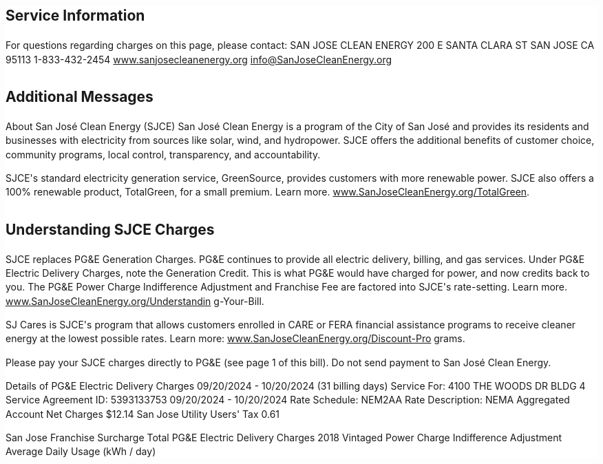 ## Service Information

For questions regarding charges on this page, please contact:
SAN JOSE CLEAN ENERGY
200 E SANTA CLARA ST
SAN JOSE CA 95113
1-833-432-2454
www.sanjosecleanenergy.org
info@SanJoseCleanEnergy.org

## Additional Messages

About San José Clean Energy (SJCE)
San José Clean Energy is a program of the City of San José and provides its residents and businesses with electricity from sources like solar, wind, and hydropower. SJCE offers the additional benefits of customer choice, community programs, local control, transparency, and accountability.

SJCE's standard electricity generation service, GreenSource, provides customers with more renewable power. SJCE also offers a 100\% renewable product, TotalGreen, for a small premium. Learn more.
www.SanJoseCleanEnergy.org/TotalGreen.

## Understanding SJCE Charges

SJCE replaces PG\&E Generation Charges. PG\&E continues to provide all electric delivery, billing, and gas services. Under PG\&E Electric Delivery Charges, note the Generation Credit. This is what PG\&E would have charged for power, and now credits back to you. The PG\&E Power Charge Indifference Adjustment and Franchise Fee are factored into SJCE's rate-setting. Learn more.
www.SanJoseCleanEnergy.org/Understandin g-Your-Bill.

SJ Cares is SJCE's program that allows customers enrolled in CARE or FERA financial assistance programs to receive cleaner energy at the lowest possible rates. Learn more: www.SanJoseCleanEnergy.org/Discount-Pro grams.

Please pay your SJCE charges directly to PG\&E (see page 1 of this bill). Do not send payment to San José Clean Energy.

Details of PG\&E Electric Delivery Charges
09/20/2024 - 10/20/2024 (31 billing days)
Service For: 4100 THE WOODS DR BLDG 4
Service Agreement ID: 5393133753
09/20/2024 - 10/20/2024
Rate Schedule: NEM2AA
Rate Description: NEMA Aggregated Account
Net Charges
$\$ 12.14$
San Jose Utility Users' Tax
0.61

San Jose Franchise Surcharge
Total PG\&E Electric Delivery Charges
2018 Vintaged Power Charge Indifference Adjustment
Average Daily Usage (kWh / day)
